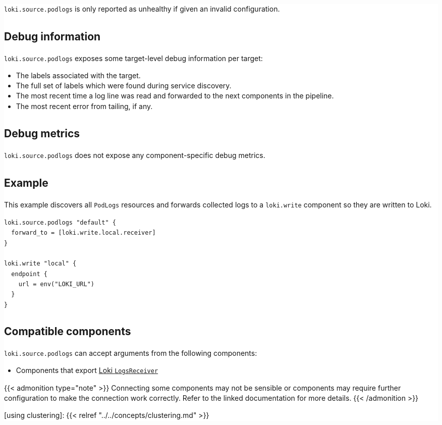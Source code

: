`loki.source.podlogs` is only reported as unhealthy if given an invalid
configuration.

## Debug information

`loki.source.podlogs` exposes some target-level debug information per target:

- The labels associated with the target.
- The full set of labels which were found during service discovery.
- The most recent time a log line was read and forwarded to the next components
  in the pipeline.
- The most recent error from tailing, if any.

## Debug metrics

`loki.source.podlogs` does not expose any component-specific debug metrics.

## Example

This example discovers all `PodLogs` resources and forwards collected logs to a
`loki.write` component so they are written to Loki.

```river
loki.source.podlogs "default" {
  forward_to = [loki.write.local.receiver]
}

loki.write "local" {
  endpoint {
    url = env("LOKI_URL")
  }
}
```



## Compatible components

`loki.source.podlogs` can accept arguments from the following components:

- Components that export [Loki `LogsReceiver`](../../compatibility/#loki-logsreceiver-exporters)

{{< admonition type="note" >}}
Connecting some components may not be sensible or components may require further configuration to make the connection work correctly.
Refer to the linked documentation for more details.
{{< /admonition >}}




[ObjectMeta]: https://kubernetes.io/docs/reference/generated/kubernetes-api/v1.24/#objectmeta-v1-meta
[PodLogsSpec]: #podlogsspec
[LabelSelector]: https://kubernetes.io/docs/reference/generated/kubernetes-api/v1.24/#labelselector-v1-meta
[RelabelConfig]: https://prometheus-operator.dev/docs/operator/api/#monitoring.coreos.com/v1.RelabelConfig
[client]: #client-block
[basic_auth]: #basic_auth-block
[authorization]: #authorization-block
[oauth2]: #oauth2-block
[tls_config]: #tls_config-block
[selector]: #selector-block
[match_expression]: #match_expression-block
[clustering]: #clustering-block
[using clustering]: {{< relref "../../concepts/clustering.md" >}}